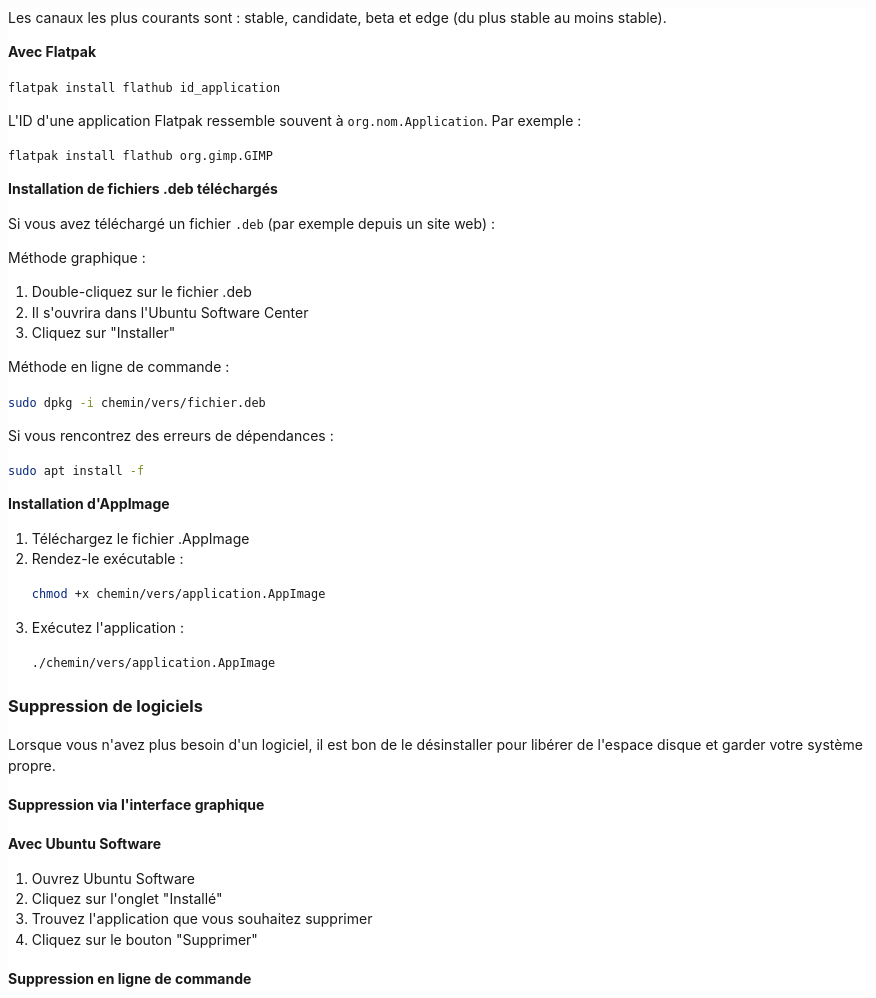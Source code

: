 Les canaux les plus courants sont : stable, candidate, beta et edge (du plus stable au moins stable).

**Avec Flatpak**

```bash
flatpak install flathub id_application
```

L'ID d'une application Flatpak ressemble souvent à `org.nom.Application`. Par exemple :
```bash
flatpak install flathub org.gimp.GIMP
```

**Installation de fichiers .deb téléchargés**

Si vous avez téléchargé un fichier `.deb` (par exemple depuis un site web) :

Méthode graphique :
1. Double-cliquez sur le fichier .deb
2. Il s'ouvrira dans l'Ubuntu Software Center
3. Cliquez sur "Installer"

Méthode en ligne de commande :
```bash
sudo dpkg -i chemin/vers/fichier.deb
```

Si vous rencontrez des erreurs de dépendances :
```bash
sudo apt install -f
```

**Installation d'AppImage**

1. Téléchargez le fichier .AppImage
2. Rendez-le exécutable :
   ```bash
   chmod +x chemin/vers/application.AppImage
   ```
3. Exécutez l'application :
   ```bash
   ./chemin/vers/application.AppImage
   ```

### Suppression de logiciels

Lorsque vous n'avez plus besoin d'un logiciel, il est bon de le désinstaller pour libérer de l'espace disque et garder votre système propre.

#### Suppression via l'interface graphique

**Avec Ubuntu Software**

1. Ouvrez Ubuntu Software
2. Cliquez sur l'onglet "Installé"
3. Trouvez l'application que vous souhaitez supprimer
4. Cliquez sur le bouton "Supprimer"

#### Suppression en ligne de commande
